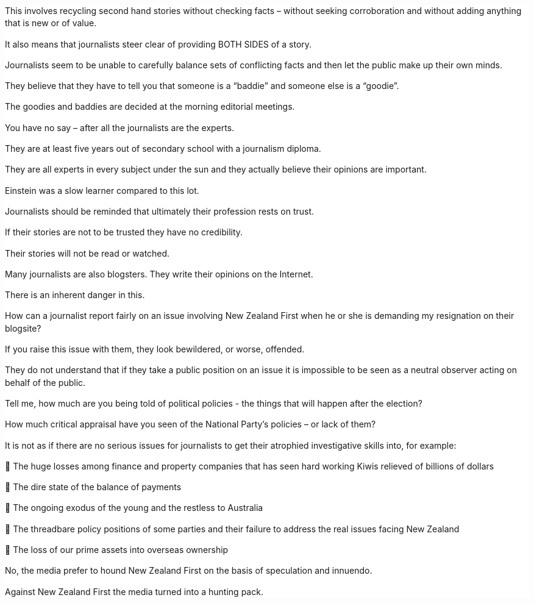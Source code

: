 This involves recycling second hand stories without checking facts – without seeking corroboration and without adding anything that is new or of value.

It also means that journalists steer clear of providing BOTH SIDES of a story.

Journalists seem to be unable to carefully balance sets of conflicting facts and then let the public make up their own minds.

They believe that they have to tell you that someone is a “baddie” and someone else is a “goodie”.

The goodies and baddies are decided at the morning editorial meetings.

You have no say – after all the journalists are the experts.

They are at least five years out of secondary school with a journalism diploma.

They are all experts in every subject under the sun and they actually believe their opinions are important.

Einstein was a slow learner compared to this lot.

Journalists should be reminded that ultimately their profession rests on trust.

If their stories are not to be trusted they have no credibility.

Their stories will not be read or watched.

Many journalists are also blogsters. They write their opinions on the Internet.

There is an inherent danger in this.

How can a journalist report fairly on an issue involving New Zealand First when he or she is demanding my resignation on their blogsite?

If you raise this issue with them, they look bewildered, or worse, offended.

They do not understand that if they take a public position on an issue it is impossible to be seen as a neutral observer acting on behalf of the public.

Tell me, how much are you being told of political policies - the things that will happen after the election?

How much critical appraisal have you seen of the National Party’s policies – or lack of them?

It is not as if there are no serious issues for journalists to get their atrophied investigative skills into, for example:

 The huge losses among finance and property companies that has seen hard working Kiwis relieved of billions of dollars

 The dire state of the balance of payments

 The ongoing exodus of the young and the restless to Australia

 The threadbare policy positions of some parties and their failure to address the real issues facing New Zealand

 The loss of our prime assets into overseas ownership

No, the media prefer to hound New Zealand First on the basis of speculation and innuendo.

Against New Zealand First the media turned into a hunting pack.
